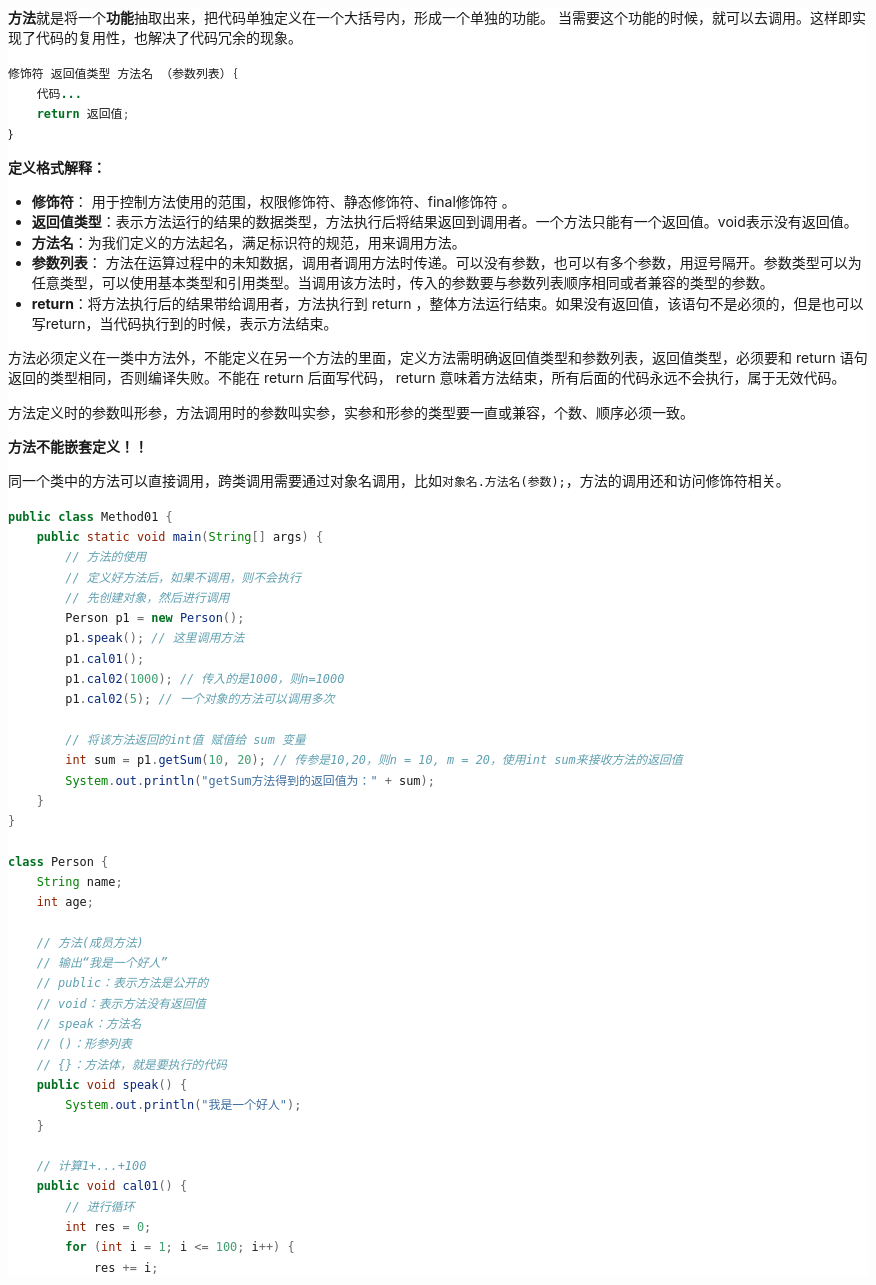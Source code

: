 

**方法**就是将一个**功能**抽取出来，把代码单独定义在一个大括号内，形成一个单独的功能。 当需要这个功能的时候，就可以去调用。这样即实现了代码的复用性，也解决了代码冗余的现象。

```java
修饰符 返回值类型 方法名 （参数列表）｛ 
    代码... 
    return 返回值; 
｝
```


**定义格式解释：**

* **修饰符**： 用于控制方法使用的范围，权限修饰符、静态修饰符、final修饰符 。
* **返回值类型**：表示方法运行的结果的数据类型，方法执行后将结果返回到调用者。一个方法只能有一个返回值。void表示没有返回值。
* **方法名**：为我们定义的方法起名，满足标识符的规范，用来调用方法。
* **参数列表**： 方法在运算过程中的未知数据，调用者调用方法时传递。可以没有参数，也可以有多个参数，用逗号隔开。参数类型可以为任意类型，可以使用基本类型和引用类型。当调用该方法时，传入的参数要与参数列表顺序相同或者兼容的类型的参数。
* **return**：将方法执行后的结果带给调用者，方法执行到 return ，整体方法运行结束。如果没有返回值，该语句不是必须的，但是也可以写return，当代码执行到的时候，表示方法结束。

方法必须定义在一类中方法外，不能定义在另一个方法的里面，定义方法需明确返回值类型和参数列表，返回值类型，必须要和 return 语句返回的类型相同，否则编译失败。不能在 return 后面写代码， return 意味着方法结束，所有后面的代码永远不会执行，属于无效代码。

方法定义时的参数叫形参，方法调用时的参数叫实参，实参和形参的类型要一直或兼容，个数、顺序必须一致。

**方法不能嵌套定义！！**

同一个类中的方法可以直接调用，跨类调用需要通过对象名调用，比如`对象名.方法名(参数);`，方法的调用还和访问修饰符相关。

```java
public class Method01 {
    public static void main(String[] args) {
        // 方法的使用
        // 定义好方法后，如果不调用，则不会执行
        // 先创建对象，然后进行调用
        Person p1 = new Person();
        p1.speak(); // 这里调用方法
        p1.cal01();
        p1.cal02(1000); // 传入的是1000，则n=1000
        p1.cal02(5); // 一个对象的方法可以调用多次

        // 将该方法返回的int值 赋值给 sum 变量
        int sum = p1.getSum(10, 20); // 传参是10,20，则n = 10, m = 20，使用int sum来接收方法的返回值
        System.out.println("getSum方法得到的返回值为：" + sum);
    }
}

class Person {
    String name;
    int age;

    // 方法(成员方法)
    // 输出“我是一个好人”
    // public：表示方法是公开的
    // void：表示方法没有返回值
    // speak：方法名
    // ()：形参列表
    // {}：方法体，就是要执行的代码
    public void speak() {
        System.out.println("我是一个好人");
    }

    // 计算1+...+100
    public void cal01() {
        // 进行循环
        int res = 0;
        for (int i = 1; i <= 100; i++) {
            res += i;
```